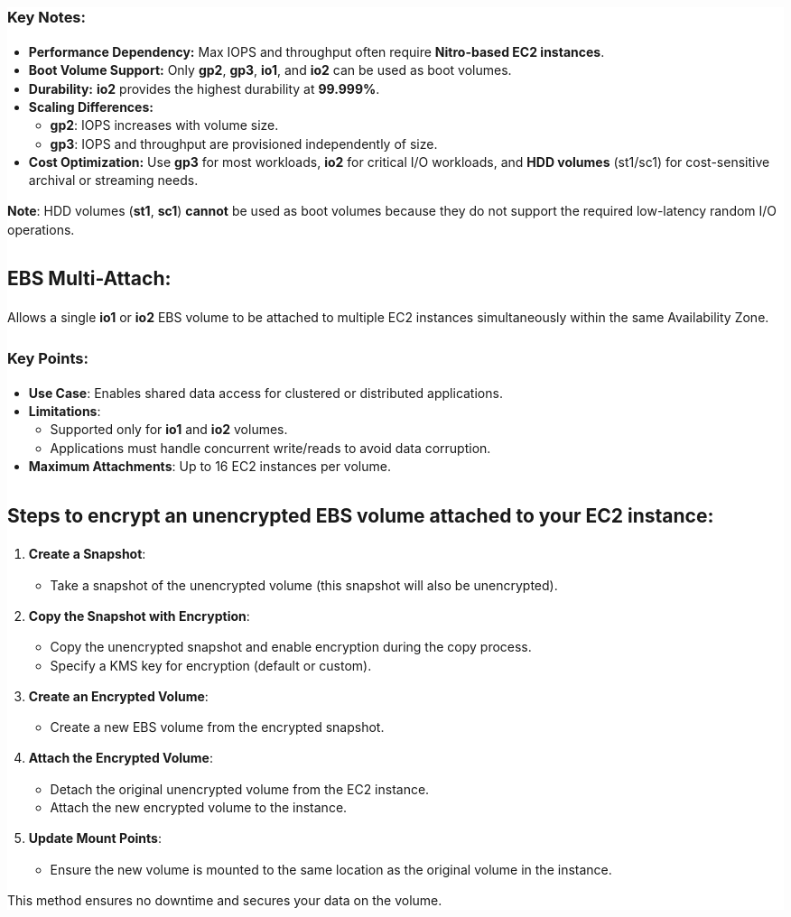 
### **Key Notes**:
- **Performance Dependency:** Max IOPS and throughput often require **Nitro-based EC2 instances**.
- **Boot Volume Support:** Only **gp2**, **gp3**, **io1**, and **io2** can be used as boot volumes.
- **Durability:** **io2** provides the highest durability at **99.999%**.
- **Scaling Differences:** 
  - **gp2**: IOPS increases with volume size.
  - **gp3**: IOPS and throughput are provisioned independently of size.
- **Cost Optimization:** Use **gp3** for most workloads, **io2** for critical I/O workloads, and **HDD volumes** (st1/sc1) for cost-sensitive archival or streaming needs.

**Note**: HDD volumes (**st1**, **sc1**) **cannot** be used as boot volumes because they do not support the required low-latency random I/O operations.

## **EBS Multi-Attach:** ### 
Allows a single **io1** or **io2** EBS volume to be attached to multiple EC2 instances simultaneously within the same Availability Zone. 

### Key Points:
- **Use Case**: Enables shared data access for clustered or distributed applications.
- **Limitations**: 
  - Supported only for **io1** and **io2** volumes.
  - Applications must handle concurrent write/reads to avoid data corruption.
- **Maximum Attachments**: Up to 16 EC2 instances per volume.

## Steps to encrypt an **unencrypted EBS volume** attached to your EC2 instance:

1. **Create a Snapshot**:
   - Take a snapshot of the unencrypted volume (this snapshot will also be unencrypted).

2. **Copy the Snapshot with Encryption**:
   - Copy the unencrypted snapshot and enable encryption during the copy process.
   - Specify a KMS key for encryption (default or custom).

3. **Create an Encrypted Volume**:
   - Create a new EBS volume from the encrypted snapshot.

4. **Attach the Encrypted Volume**:
   - Detach the original unencrypted volume from the EC2 instance.
   - Attach the new encrypted volume to the instance.

5. **Update Mount Points**:
   - Ensure the new volume is mounted to the same location as the original volume in the instance.

This method ensures no downtime and secures your data on the volume.